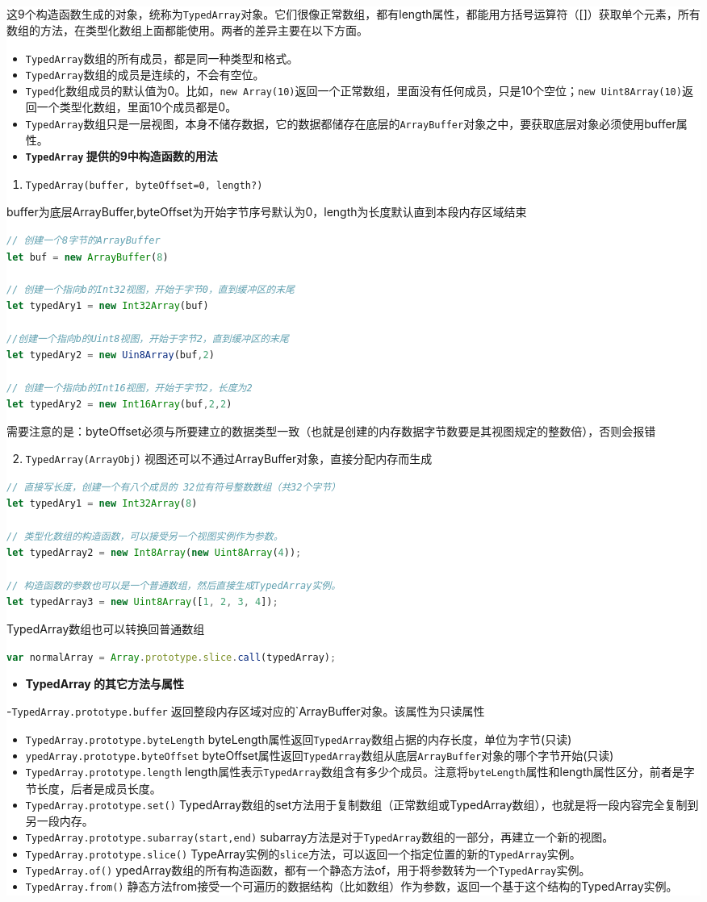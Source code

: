 这9个构造函数生成的对象，统称为`TypedArray`对象。它们很像正常数组，都有length属性，都能用方括号运算符（[]）获取单个元素，所有数组的方法，在类型化数组上面都能使用。两者的差异主要在以下方面。

- `TypedArray`数组的所有成员，都是同一种类型和格式。
- `TypedArray`数组的成员是连续的，不会有空位。
- `Typed`化数组成员的默认值为0。比如，`new Array(10)`返回一个正常数组，里面没有任何成员，只是10个空位；`new Uint8Array(10)`返回一个类型化数组，里面10个成员都是0。
- `TypedArray`数组只是一层视图，本身不储存数据，它的数据都储存在底层的`ArrayBuffer`对象之中，要获取底层对象必须使用buffer属性。
- **`TypedArray` 提供的9中构造函数的用法**

1.  `TypedArray(buffer, byteOffset=0, length?)`

buffer为底层ArrayBuffer,byteOffset为开始字节序号默认为0，length为长度默认直到本段内存区域结束

```JavaScript
// 创建一个8字节的ArrayBuffer
let buf = new ArrayBuffer(8)

// 创建一个指向b的Int32视图，开始于字节0，直到缓冲区的末尾
let typedAry1 = new Int32Array(buf)

//创建一个指向b的Uint8视图，开始于字节2，直到缓冲区的末尾
let typedAry2 = new Uin8Array(buf,2)

// 创建一个指向b的Int16视图，开始于字节2，长度为2
let typedAry2 = new Int16Array(buf,2,2)
```
需要注意的是：byteOffset必须与所要建立的数据类型一致（也就是创建的内存数据字节数要是其视图规定的整数倍），否则会报错


2. `TypedArray(ArrayObj)` 视图还可以不通过ArrayBuffer对象，直接分配内存而生成


```js
// 直接写长度，创建一个有八个成员的 32位有符号整数数组（共32个字节）
let typedAry1 = new Int32Array(8)

// 类型化数组的构造函数，可以接受另一个视图实例作为参数。
let typedArray2 = new Int8Array(new Uint8Array(4));

// 构造函数的参数也可以是一个普通数组，然后直接生成TypedArray实例。
let typedArray3 = new Uint8Array([1, 2, 3, 4]);

```

TypedArray数组也可以转换回普通数组

```js
var normalArray = Array.prototype.slice.call(typedArray);
```


- **TypedArray 的其它方法与属性**

-`TypedArray.prototype.buffer` 返回整段内存区域对应的`ArrayBuffer对象。该属性为只读属性
- `TypedArray.prototype.byteLength` byteLength属性返回`TypedArray`数组占据的内存长度，单位为字节(只读)
- `ypedArray.prototype.byteOffset` byteOffset属性返回`TypedArray`数组从底层`ArrayBuffer`对象的哪个字节开始(只读)
- `TypedArray.prototype.length`  length属性表示`TypedArray`数组含有多少个成员。注意将`byteLength`属性和length属性区分，前者是字节长度，后者是成员长度。 
- `TypedArray.prototype.set()` TypedArray数组的set方法用于复制数组（正常数组或TypedArray数组），也就是将一段内容完全复制到另一段内存。
- `TypedArray.prototype.subarray(start,end)` subarray方法是对于`TypedArray`数组的一部分，再建立一个新的视图。   
- `TypedArray.prototype.slice()`  TypeArray实例的`slice`方法，可以返回一个指定位置的新的`TypedArray`实例。
- `TypedArray.of()` ypedArray数组的所有构造函数，都有一个静态方法of，用于将参数转为一个`TypedArray`实例。
- `TypedArray.from()` 静态方法from接受一个可遍历的数据结构（比如数组）作为参数，返回一个基于这个结构的TypedArray实例。   
  